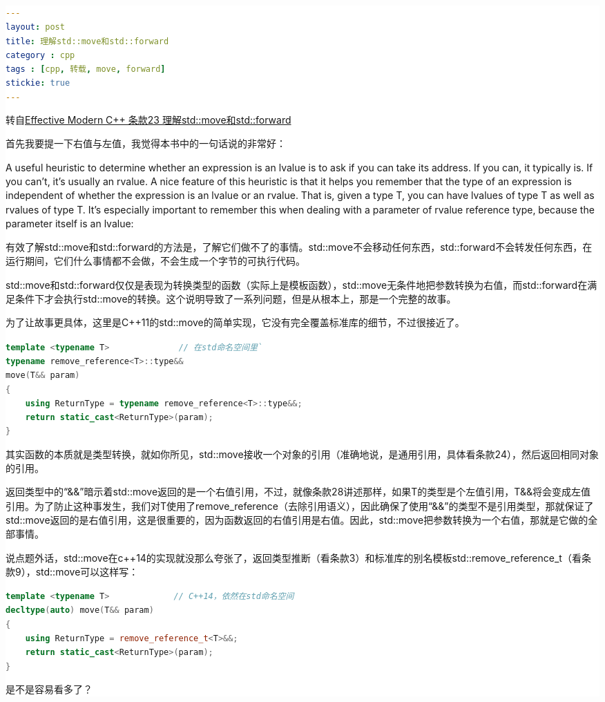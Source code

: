 ```yaml
---
layout: post
title: 理解std::move和std::forward
category : cpp
tags : [cpp, 转载, move, forward]
stickie: true
---
```


转自[Effective Modern C++ 条款23 理解std::move和std::forward](http://blog.csdn.net/big_yellow_duck/article/details/52371164)

首先我要提一下右值与左值，我觉得本书中的一句话说的非常好：

A useful heuristic to determine whether an expression is an lvalue is to ask if you can take its address. If you can, it typically is. If you can’t, it’s usually an rvalue. A nice feature of this heuristic is that it helps you remember that the type of an expression is independent of whether the expression is an lvalue or an rvalue. That is, given a type T, you can have lvalues of type T as well as rvalues of type T. It’s especially important to remember this when dealing with a parameter of rvalue reference type, because the parameter itself is an lvalue:

有效了解std::move和std::forward的方法是，了解它们做不了的事情。std::move不会移动任何东西，std::forward不会转发任何东西，在运行期间，它们什么事情都不会做，不会生成一个字节的可执行代码。

std::move和std::forward仅仅是表现为转换类型的函数（实际上是模板函数），std::move无条件地把参数转换为右值，而std::forward在满足条件下才会执行std::move的转换。这个说明导致了一系列问题，但是从根本上，那是一个完整的故事。

为了让故事更具体，这里是C++11的std::move的简单实现，它没有完全覆盖标准库的细节，不过很接近了。

```c++
template <typename T>              // 在std命名空间里`
typename remove_reference<T>::type&&
move(T&& param)
{
    using ReturnType = typename remove_reference<T>::type&&;
    return static_cast<ReturnType>(param);
}
```
其实函数的本质就是类型转换，就如你所见，std::move接收一个对象的引用（准确地说，是通用引用，具体看条款24），然后返回相同对象的引用。

返回类型中的“&&”暗示着std::move返回的是一个右值引用，不过，就像条款28讲述那样，如果T的类型是个左值引用，T&&将会变成左值引用。为了防止这种事发生，我们对T使用了remove_reference（去除引用语义），因此确保了使用“&&”的类型不是引用类型，那就保证了std::move返回的是右值引用，这是很重要的，因为函数返回的右值引用是右值。因此，std::move把参数转换为一个右值，那就是它做的全部事情。

说点题外话，std::move在c++14的实现就没那么夸张了，返回类型推断（看条款3）和标准库的别名模板std::remove_reference_t（看条款9），std::move可以这样写：

```c++
template <typename T>             // C++14，依然在std命名空间
decltype(auto) move(T&& param)
{
    using ReturnType = remove_reference_t<T>&&;
    return static_cast<ReturnType>(param);
}
```
是不是容易看多了？
